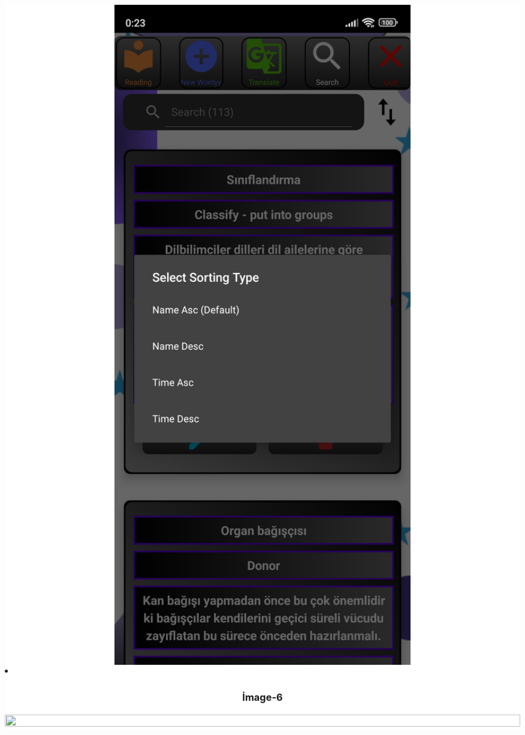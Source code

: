 <img align="center" src="./1730841930620.jpg" height="100%" width="100%"/>
</li>
<li>
<h3 align="center">İmage-6</h3>
<img align="center" src="./1730841930633.jpg" height="100%" width="100%"/>
</li>
</ul>

